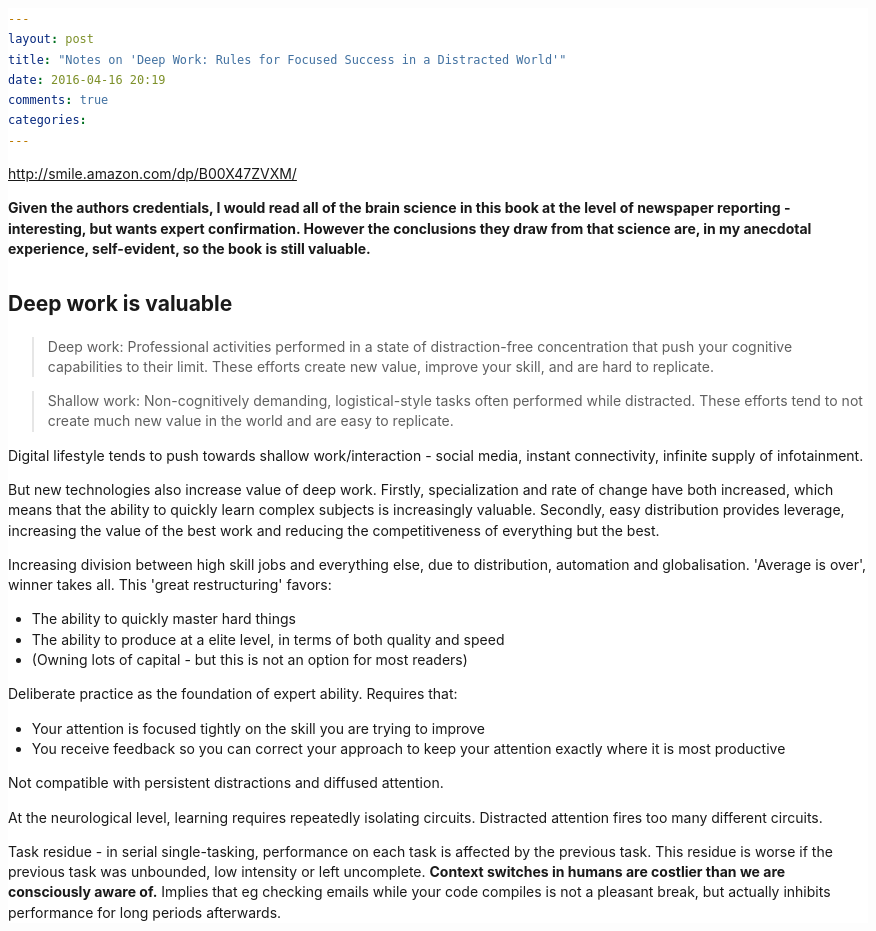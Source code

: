 ```yaml
---
layout: post
title: "Notes on 'Deep Work: Rules for Focused Success in a Distracted World'"
date: 2016-04-16 20:19
comments: true
categories:
---
```


<http://smile.amazon.com/dp/B00X47ZVXM/>

__Given the authors credentials, I would read all of the brain science in this book at the level of newspaper reporting - interesting, but wants expert confirmation. However the conclusions they draw from that science are, in my anecdotal experience, self-evident, so the book is still valuable.__

## Deep work is valuable

> Deep work: Professional activities performed in a state of distraction-free concentration that push your cognitive capabilities to their limit. These efforts create new value, improve your skill, and are hard to replicate.

> Shallow work: Non-cognitively demanding, logistical-style tasks often performed while distracted. These efforts tend to not create much new value in the world and are easy to replicate.

Digital lifestyle tends to push towards shallow work/interaction - social media, instant connectivity, infinite supply of infotainment.

But new technologies also increase value of deep work. Firstly, specialization and rate of change have both increased, which means that the ability to quickly learn complex subjects is increasingly valuable. Secondly, easy distribution provides leverage, increasing the value of the best work and reducing the competitiveness of everything but the best.

Increasing division between high skill jobs and everything else, due to distribution, automation and globalisation. 'Average is over', winner takes all. This 'great restructuring' favors:

* The ability to quickly master hard things
* The ability to produce at a elite level, in terms of both quality and speed
* (Owning lots of capital - but this is not an option for most readers)

Deliberate practice as the foundation of expert ability. Requires that:

* Your attention is focused tightly on the skill you are trying to improve
* You receive feedback so you can correct your approach to keep your attention exactly where it is most productive

Not compatible with persistent distractions and diffused attention.

At the neurological level, learning requires repeatedly isolating circuits. Distracted attention fires too many different circuits.

Task residue - in serial single-tasking, performance on each task is affected by the previous task. This residue is worse if the previous task was unbounded, low intensity or left uncomplete. __Context switches in humans are costlier than we are consciously aware of.__ Implies that eg checking emails while your code compiles is not a pleasant break, but actually inhibits performance for long periods afterwards.
